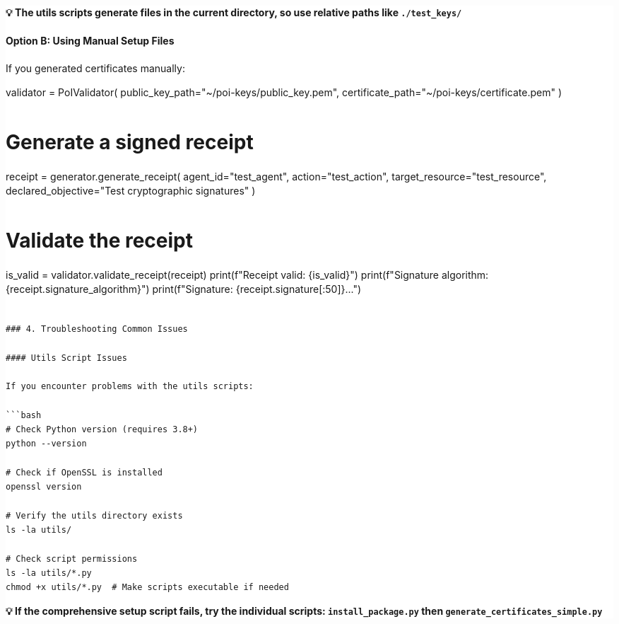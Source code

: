 **💡 The utils scripts generate files in the current directory, so use relative paths like `./test_keys/`**

#### Option B: Using Manual Setup Files

If you generated certificates manually:

validator = PoIValidator(
    public_key_path="~/poi-keys/public_key.pem",
    certificate_path="~/poi-keys/certificate.pem"
)

# Generate a signed receipt
receipt = generator.generate_receipt(
    agent_id="test_agent",
    action="test_action",
    target_resource="test_resource",
    declared_objective="Test cryptographic signatures"
)

# Validate the receipt
is_valid = validator.validate_receipt(receipt)
print(f"Receipt valid: {is_valid}")
print(f"Signature algorithm: {receipt.signature_algorithm}")
print(f"Signature: {receipt.signature[:50]}...")
```

### 4. Troubleshooting Common Issues

#### Utils Script Issues

If you encounter problems with the utils scripts:

```bash
# Check Python version (requires 3.8+)
python --version

# Check if OpenSSL is installed
openssl version

# Verify the utils directory exists
ls -la utils/

# Check script permissions
ls -la utils/*.py
chmod +x utils/*.py  # Make scripts executable if needed
```

**💡 If the comprehensive setup script fails, try the individual scripts: `install_package.py` then `generate_certificates_simple.py`**
